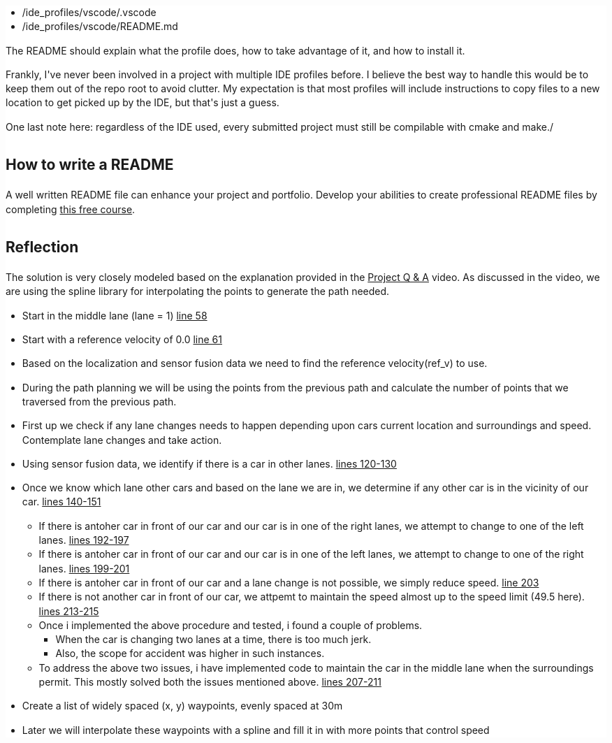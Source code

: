 * /ide_profiles/vscode/.vscode
* /ide_profiles/vscode/README.md

The README should explain what the profile does, how to take advantage of it,
and how to install it.

Frankly, I've never been involved in a project with multiple IDE profiles
before. I believe the best way to handle this would be to keep them out of the
repo root to avoid clutter. My expectation is that most profiles will include
instructions to copy files to a new location to get picked up by the IDE, but
that's just a guess.

One last note here: regardless of the IDE used, every submitted project must
still be compilable with cmake and make./

## How to write a README
A well written README file can enhance your project and portfolio.  Develop your abilities to create professional README files by completing [this free course](https://www.udacity.com/course/writing-readmes--ud777).

## Reflection

The solution is very closely modeled based on the explanation provided in the [Project Q & A](https://classroom.udacity.com/nanodegrees/nd013/parts/6047fe34-d93c-4f50-8336-b70ef10cb4b2/modules/27800789-bc8e-4adc-afe0-ec781e82ceae/lessons/23add5c6-7004-47ad-b169-49a5d7b1c1cb/concepts/3bdfeb8c-8dd6-49a7-9d08-beff6703792d) video. As discussed in the video, we are using the spline library for interpolating the points to generate the path needed. 

* Start in the middle lane (lane = 1) [line 58](https://github.com/vgudapati/CarND-Path-Planning/blob/master/src/main.cpp#L58)
* Start with a reference velocity of 0.0 [line 61](https://github.com/vgudapati/CarND-Path-Planning/blob/master/src/main.cpp#L61)
* Based on the localization and sensor fusion data we need to find the reference velocity(ref_v) to use.
* During the path planning we will be using the points from the previous path and calculate the number of points that we traversed from the previous path.


* First up we check if any lane changes needs to happen depending upon cars current location and surroundings and speed. Contemplate lane changes and take action. 
* Using sensor fusion data, we identify if there is a car in other lanes. [lines 120-130](https://github.com/vgudapati/CarND-Path-Planning/blob/master/src/main.cpp#L120)
* Once we know which lane other cars and based on the lane we are in, we determine if any other car is in the vicinity of our car. [lines 140-151](https://github.com/vgudapati/CarND-Path-Planning/blob/master/src/main.cpp#L140)
  * If there is antoher car in front of our car and our car is in one of the right lanes, we attempt to change to one of the left lanes. [lines 192-197](https://github.com/vgudapati/CarND-Path-Planning/blob/master/src/main.cpp#L192)
  * If there is antoher car in front of our car and our car is in one of the left lanes, we attempt to change to one of the right lanes. [lines 199-201](https://github.com/vgudapati/CarND-Path-Planning/blob/master/src/main.cpp#L199)
  * If there is antoher car in front of our car and a lane change is not possible, we simply reduce speed. [line 203](https://github.com/vgudapati/CarND-Path-Planning/blob/master/src/main.cpp#L203)
  * If there is not another car in front of our car, we attpemt to maintain the speed almost up to the speed limit (49.5 here). [lines 213-215](https://github.com/vgudapati/CarND-Path-Planning/blob/master/src/main.cpp#L213)
  * Once i implemented the above procedure and tested, i found a couple of problems.
    * When the car is changing two lanes at a time, there is too much jerk.
    * Also, the scope for accident was higher in such instances.
  * To address the above two issues, i have implemented code to maintain the car in the middle lane when the surroundings permit. This mostly solved both the issues mentioned above. [lines 207-211](https://github.com/vgudapati/CarND-Path-Planning/blob/master/src/main.cpp#L207)
* Create a list of widely spaced (x, y) waypoints, evenly spaced at 30m
* Later we will interpolate these waypoints with a spline and fill it in with more points that control speed